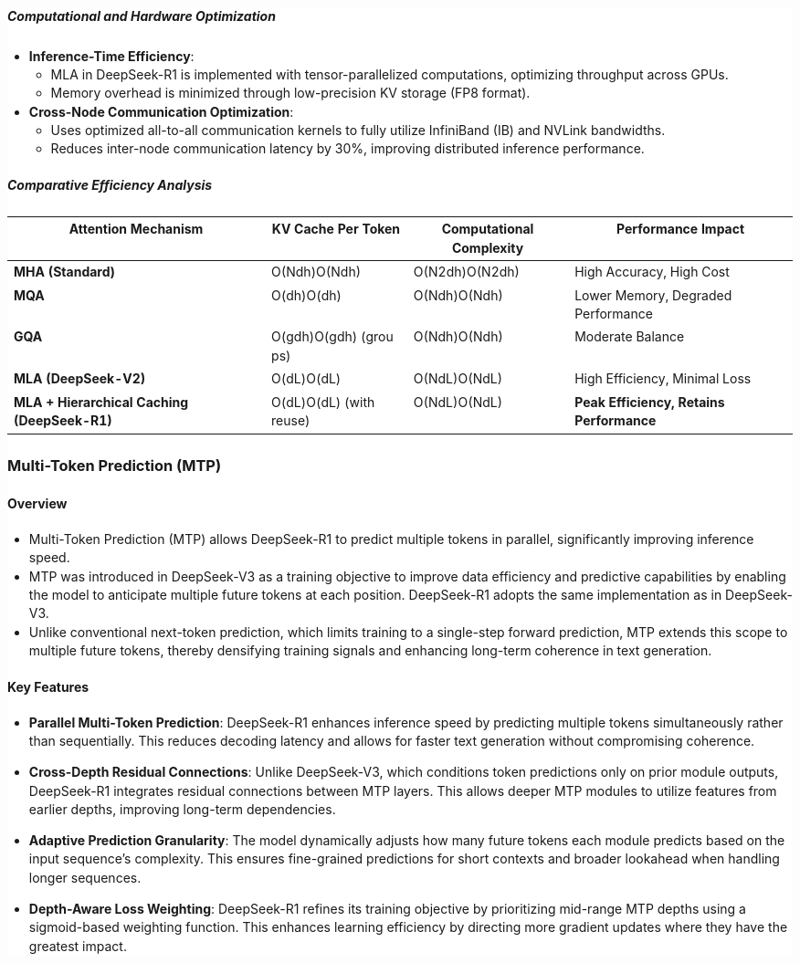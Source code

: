 ##### Computational and Hardware Optimization

- **Inference-Time Efficiency**:
    - MLA in DeepSeek-R1 is implemented with tensor-parallelized computations, optimizing throughput across GPUs.
    - Memory overhead is minimized through low-precision KV storage (FP8 format).
- **Cross-Node Communication Optimization**:
    - Uses optimized all-to-all communication kernels to fully utilize InfiniBand (IB) and NVLink bandwidths.
    - Reduces inter-node communication latency by 30%, improving distributed inference performance.

##### Comparative Efficiency Analysis

|**Attention Mechanism**|**KV Cache Per Token**|**Computational Complexity**|**Performance Impact**|
|---|---|---|---|
|**MHA (Standard)**|O(Ndh)O(Ndh)|O(N2dh)O(N2dh)|High Accuracy, High Cost|
|**MQA**|O(dh)O(dh)|O(Ndh)O(Ndh)|Lower Memory, Degraded Performance|
|**GQA**|O(gdh)O(gdh) (groups)|O(Ndh)O(Ndh)|Moderate Balance|
|**MLA (DeepSeek-V2)**|O(dL)O(dL)|O(NdL)O(NdL)|High Efficiency, Minimal Loss|
|**MLA + Hierarchical Caching (DeepSeek-R1)**|O(dL)O(dL) (with reuse)|O(NdL)O(NdL)|**Peak Efficiency, Retains Performance**|

### Multi-Token Prediction (MTP)

#### Overview

- Multi-Token Prediction (MTP) allows DeepSeek-R1 to predict multiple tokens in parallel, significantly improving inference speed.
- MTP was introduced in DeepSeek-V3 as a training objective to improve data efficiency and predictive capabilities by enabling the model to anticipate multiple future tokens at each position. DeepSeek-R1 adopts the same implementation as in DeepSeek-V3.
- Unlike conventional next-token prediction, which limits training to a single-step forward prediction, MTP extends this scope to multiple future tokens, thereby densifying training signals and enhancing long-term coherence in text generation.

#### Key Features

- **Parallel Multi-Token Prediction**: DeepSeek-R1 enhances inference speed by predicting multiple tokens simultaneously rather than sequentially. This reduces decoding latency and allows for faster text generation without compromising coherence.
    
- **Cross-Depth Residual Connections**: Unlike DeepSeek-V3, which conditions token predictions only on prior module outputs, DeepSeek-R1 integrates residual connections between MTP layers. This allows deeper MTP modules to utilize features from earlier depths, improving long-term dependencies.
    
- **Adaptive Prediction Granularity**: The model dynamically adjusts how many future tokens each module predicts based on the input sequence’s complexity. This ensures fine-grained predictions for short contexts and broader lookahead when handling longer sequences.
    
- **Depth-Aware Loss Weighting**: DeepSeek-R1 refines its training objective by prioritizing mid-range MTP depths using a sigmoid-based weighting function. This enhances learning efficiency by directing more gradient updates where they have the greatest impact.
    